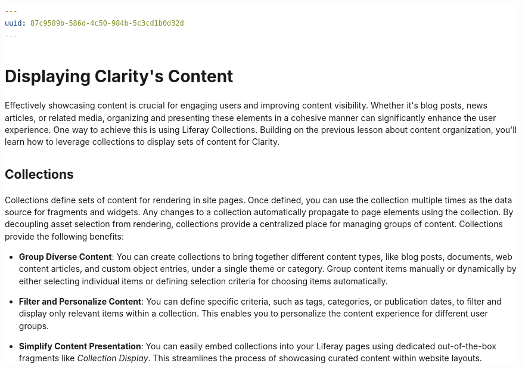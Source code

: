 ```yaml
---
uuid: 87c9589b-586d-4c50-984b-5c3cd1b0d32d
---
```

# Displaying Clarity's Content

Effectively showcasing content is crucial for engaging users and improving content visibility. Whether it's blog posts, news articles, or related media, organizing and presenting these elements in a cohesive manner can significantly enhance the user experience. One way to achieve this is using Liferay Collections. Building on the previous lesson about content organization, you'll learn how to leverage collections to display sets of content for Clarity.

## Collections

Collections define sets of content for rendering in site pages. Once defined, you can use the collection multiple times as the data source for fragments and widgets. Any changes to a collection automatically propagate to page elements using the collection. By decoupling asset selection from rendering, collections provide a centralized place for managing groups of content. Collections provide the following benefits:

* **Group Diverse Content**: You can create collections to bring together different content types, like blog posts, documents, web content articles, and custom object entries, under a single theme or category. Group content items manually or dynamically by either selecting individual items or defining selection criteria for choosing items automatically.

* **Filter and Personalize Content**: You can define specific criteria, such as tags, categories, or publication dates, to filter and display only relevant items within a collection. This enables you to personalize the content experience for different user groups.

* **Simplify Content Presentation**: You can easily embed collections into your Liferay pages using dedicated out-of-the-box fragments like *Collection Display*. This streamlines the process of showcasing curated content within website layouts. 
